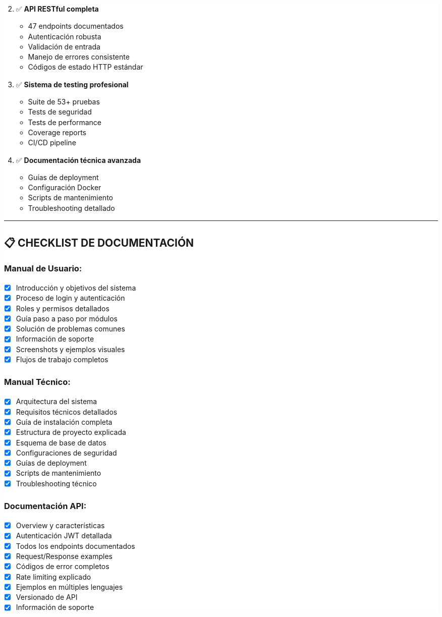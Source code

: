 2. ✅ **API RESTful completa**
   - 47 endpoints documentados
   - Autenticación robusta
   - Validación de entrada
   - Manejo de errores consistente
   - Códigos de estado HTTP estándar

3. ✅ **Sistema de testing profesional**
   - Suite de 53+ pruebas
   - Tests de seguridad
   - Tests de performance
   - Coverage reports
   - CI/CD pipeline

4. ✅ **Documentación técnica avanzada**
   - Guías de deployment
   - Configuración Docker
   - Scripts de mantenimiento
   - Troubleshooting detallado

---

## 📋 **CHECKLIST DE DOCUMENTACIÓN**

### **Manual de Usuario:**
- [x] Introducción y objetivos del sistema
- [x] Proceso de login y autenticación
- [x] Roles y permisos detallados
- [x] Guía paso a paso por módulos
- [x] Solución de problemas comunes
- [x] Información de soporte
- [x] Screenshots y ejemplos visuales
- [x] Flujos de trabajo completos

### **Manual Técnico:**
- [x] Arquitectura del sistema
- [x] Requisitos técnicos detallados
- [x] Guía de instalación completa
- [x] Estructura de proyecto explicada
- [x] Esquema de base de datos
- [x] Configuraciones de seguridad
- [x] Guías de deployment
- [x] Scripts de mantenimiento
- [x] Troubleshooting técnico

### **Documentación API:**
- [x] Overview y características
- [x] Autenticación JWT detallada
- [x] Todos los endpoints documentados
- [x] Request/Response examples
- [x] Códigos de error completos
- [x] Rate limiting explicado
- [x] Ejemplos en múltiples lenguajes
- [x] Versionado de API
- [x] Información de soporte
